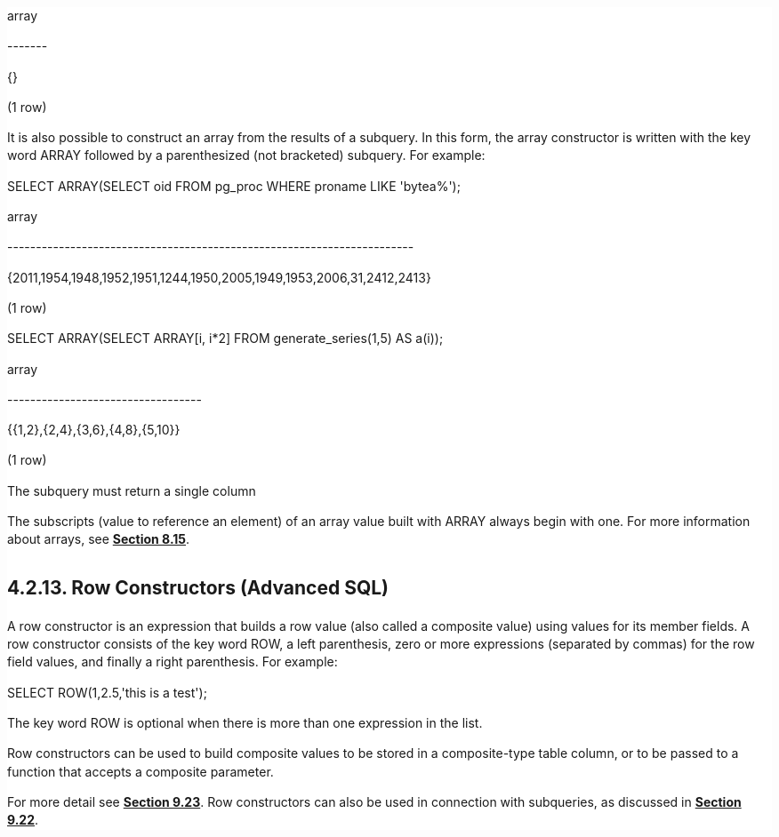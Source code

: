 array

\-------

{}

(1 row)

It is also possible to construct an array from the results of a
subquery. In this form, the array constructor is written with the key
word ARRAY followed by a parenthesized (not bracketed) subquery. For
example:

SELECT ARRAY(SELECT oid FROM pg\_proc WHERE proname LIKE 'bytea%');

array

\-----------------------------------------------------------------------

{2011,1954,1948,1952,1951,1244,1950,2005,1949,1953,2006,31,2412,2413}

(1 row)

SELECT ARRAY(SELECT ARRAY\[i, i\*2\] FROM generate\_series(1,5) AS
a(i));

array

\----------------------------------

{{1,2},{2,4},{3,6},{4,8},{5,10}}

(1 row)

The subquery must return a single column

The subscripts (value to reference an element) of an array value built
with ARRAY always begin with one. For more information about arrays, see
[**Section 8.15**](https://www.postgresql.org/docs/12/arrays.html).

## 4.2.13. Row Constructors (Advanced SQL)

A row constructor is an expression that builds a row value (also called
a composite value) using values for its member fields. A row constructor
consists of the key word ROW, a left parenthesis, zero or more
expressions (separated by commas) for the row field values, and finally
a right parenthesis. For example:

SELECT ROW(1,2.5,'this is a test');

The key word ROW is optional when there is more than one expression in
the list.

Row constructors can be used to build composite values to be stored in a
composite-type table column, or to be passed to a function that accepts
a composite parameter.

For more detail see
[**Section 9.23**](https://www.postgresql.org/docs/12/functions-comparisons.html).
Row constructors can also be used in connection with subqueries, as
discussed in
[**Section 9.22**](https://www.postgresql.org/docs/12/functions-subquery.html).
